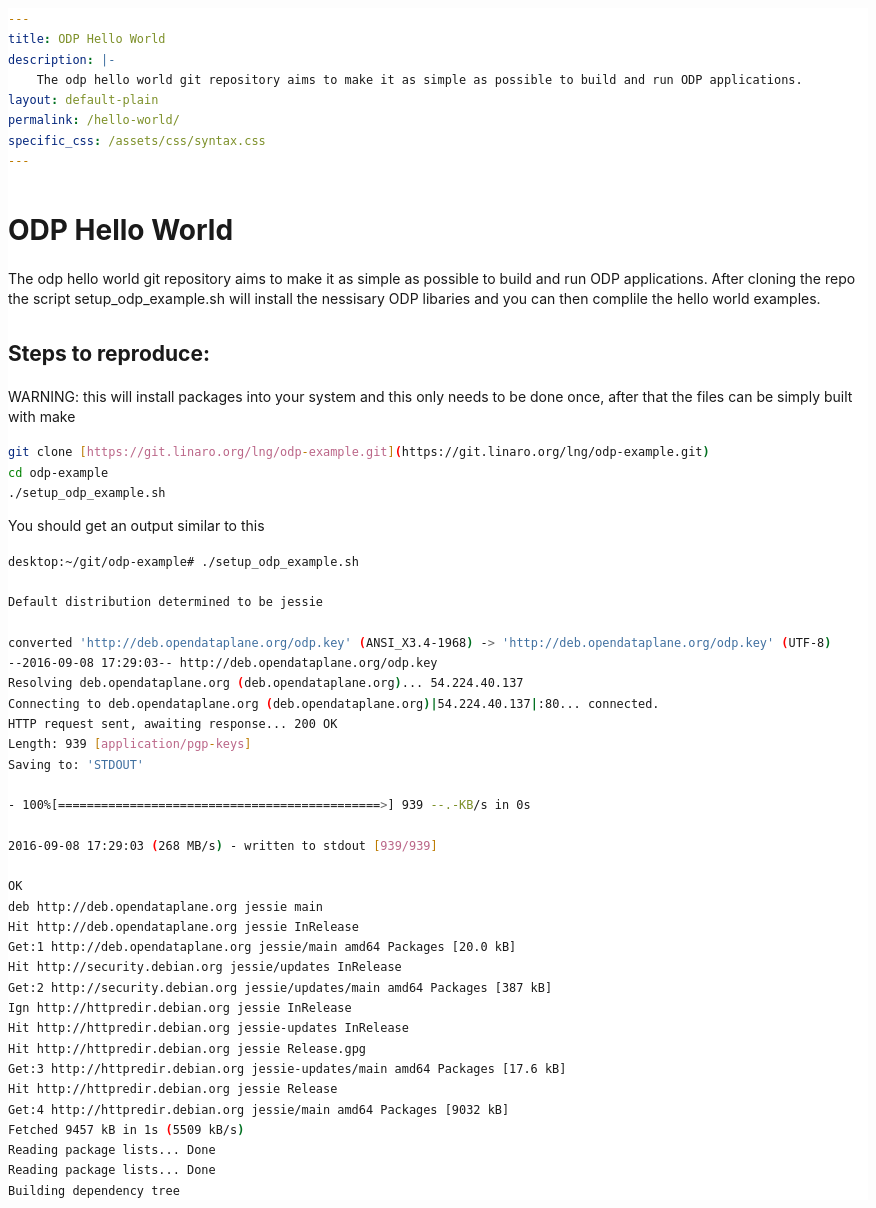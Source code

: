 ```yaml
---
title: ODP Hello World
description: |-
    The odp hello world git repository aims to make it as simple as possible to build and run ODP applications.
layout: default-plain
permalink: /hello-world/
specific_css: /assets/css/syntax.css
---
```

# ODP Hello World

The odp hello world git repository aims to make it as simple as possible to build and run ODP applications. After cloning the repo the script setup_odp_example.sh will install the nessisary ODP libaries and you can then complile the hello world examples.

## Steps to reproduce:

WARNING: this will install packages into your system and this only needs to be done once, after that the files can be simply built with make

```bash
git clone [https://git.linaro.org/lng/odp-example.git](https://git.linaro.org/lng/odp-example.git)
cd odp-example
./setup_odp_example.sh
```

You should get an output similar to this

```bash
desktop:~/git/odp-example# ./setup_odp_example.sh

Default distribution determined to be jessie

converted 'http://deb.opendataplane.org/odp.key' (ANSI_X3.4-1968) -> 'http://deb.opendataplane.org/odp.key' (UTF-8)
--2016-09-08 17:29:03-- http://deb.opendataplane.org/odp.key
Resolving deb.opendataplane.org (deb.opendataplane.org)... 54.224.40.137
Connecting to deb.opendataplane.org (deb.opendataplane.org)|54.224.40.137|:80... connected.
HTTP request sent, awaiting response... 200 OK
Length: 939 [application/pgp-keys]
Saving to: 'STDOUT'

- 100%[=============================================>] 939 --.-KB/s in 0s

2016-09-08 17:29:03 (268 MB/s) - written to stdout [939/939]

OK
deb http://deb.opendataplane.org jessie main
Hit http://deb.opendataplane.org jessie InRelease
Get:1 http://deb.opendataplane.org jessie/main amd64 Packages [20.0 kB]
Hit http://security.debian.org jessie/updates InRelease
Get:2 http://security.debian.org jessie/updates/main amd64 Packages [387 kB]
Ign http://httpredir.debian.org jessie InRelease
Hit http://httpredir.debian.org jessie-updates InRelease
Hit http://httpredir.debian.org jessie Release.gpg
Get:3 http://httpredir.debian.org jessie-updates/main amd64 Packages [17.6 kB]
Hit http://httpredir.debian.org jessie Release
Get:4 http://httpredir.debian.org jessie/main amd64 Packages [9032 kB]
Fetched 9457 kB in 1s (5509 kB/s)
Reading package lists... Done
Reading package lists... Done
Building dependency tree
```